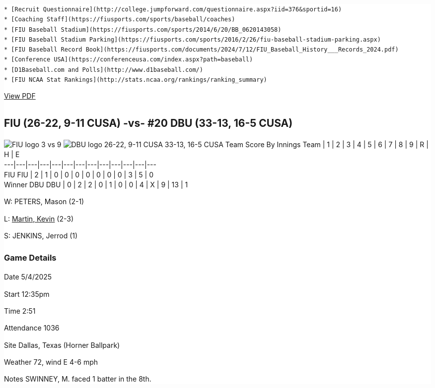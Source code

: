     * [Recruit Questionnaire](http://college.jumpforward.com/questionnaire.aspx?iid=376&sportid=16)
    * [Coaching Staff](https://fiusports.com/sports/baseball/coaches)
    * [FIU Baseball Stadium](https://fiusports.com/sports/2014/6/20/BB_0620143058)
    * [FIU Baseball Stadium Parking](https://fiusports.com/sports/2016/2/26/fiu-baseball-stadium-parking.aspx)
    * [FIU Baseball Record Book](https://fiusports.com/documents/2024/7/12/FIU_Baseball_History___Records_2024.pdf)
    * [Conference USA](https://conferenceusa.com/index.aspx?path=baseball)
    * [D1Baseball.com and Polls](http://www.d1baseball.com/)
    * [FIU NCAA Stat Rankings](http://stats.ncaa.org/rankings/ranking_summary)


[View PDF](https://fiusports.com/baseball/2025/boxscore/at-dallas-baptist/12772/pdf)
## FIU (26-22, 9-11 CUSA) -vs- #20 DBU (33-13, 16-5 CUSA)
![FIU logo](https://fiusports.com/services/logo_handler.ashx?image_path=/images/logos/site/site.png&width=200&height=200) 3
vs
9 ![DBU logo](https://fiusports.com/services/logo_handler.ashx?image_path=/images/logos/dbu_logo.png&width=200&height=200)
26-22, 9-11 CUSA
33-13, 16-5 CUSA
Team Score By Innings Team | 1 | 2 | 3 | 4 | 5 | 6 | 7 | 8 | 9 | R | H | E  
---|---|---|---|---|---|---|---|---|---|---|---|---  
FIU FIU | 2 | 1 | 0 | 0 | 0 | 0 | 0 | 0 | 0 | 3 | 5 | 0  
Winner DBU DBU | 0  | 2  | 2  | 0  | 1  | 0  | 0  | 4  | X  | 9 | 13 | 1 

W:
    PETERS, Mason (2-1) 

L:
    [Martin, Kevin](https://fiusports.com/sports/baseball/roster/kevin-martin/12822) (2-3) 

S:
    JENKINS, Jerrod (1)  
### Game Details 

Date
    5/4/2025 

Start
    12:35pm 

Time
    2:51 

Attendance
    1036 

Site
    Dallas, Texas (Horner Ballpark) 

Weather
    72, wind E 4-6 mph 

Notes
    SWINNEY, M. faced 1 batter in the 8th. 
